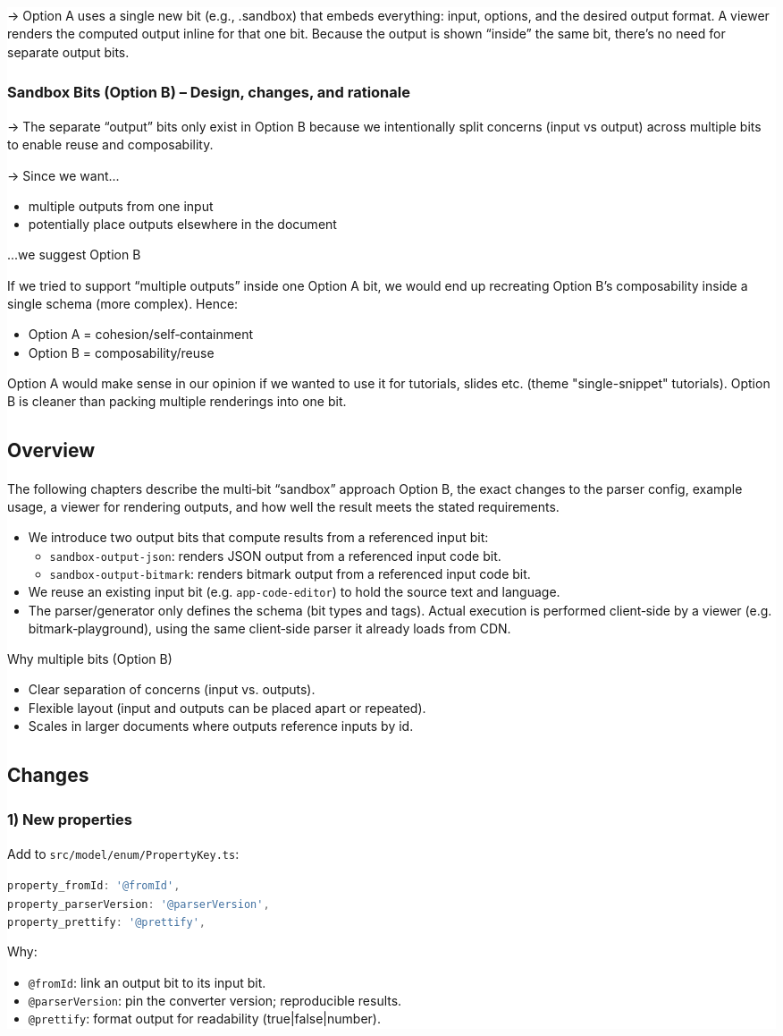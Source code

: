 -> Option A uses a single new bit (e.g., .sandbox) that embeds everything: input, options, and the desired output format. A viewer renders the computed output inline for that one bit. Because the output is shown “inside” the same bit, there’s no need for separate output bits.
### Sandbox Bits (Option B) – Design, changes, and rationale

-> The separate “output” bits only exist in Option B because we intentionally split concerns (input vs output) across multiple bits to enable reuse and composability.

-> Since we want...
- multiple outputs from one input
- potentially place outputs elsewhere in the document

...we suggest Option B

If we tried to support “multiple outputs” inside one Option A bit, we would end up recreating Option B’s composability inside a single schema (more complex). 
Hence: 
- Option A = cohesion/self‑containment
- Option B = composability/reuse

Option A would make sense in our opinion if we wanted to use it for tutorials, slides etc. (theme "single-snippet" tutorials). Option B is cleaner than packing multiple renderings into one bit.

## Overview
The following chapters describe the multi‑bit “sandbox” approach Option B, the exact changes to the parser config, example usage, a viewer for rendering outputs, and how well the result meets the stated requirements.

- We introduce two output bits that compute results from a referenced input bit:
  - `sandbox-output-json`: renders JSON output from a referenced input code bit.
  - `sandbox-output-bitmark`: renders bitmark output from a referenced input code bit.
- We reuse an existing input bit (e.g. `app-code-editor`) to hold the source text and language.
- The parser/generator only defines the schema (bit types and tags). Actual execution is performed client‑side by a viewer (e.g. bitmark‑playground), using the same client‑side parser it already loads from CDN.

Why multiple bits (Option B)
- Clear separation of concerns (input vs. outputs).
- Flexible layout (input and outputs can be placed apart or repeated).
- Scales in larger documents where outputs reference inputs by id.

## Changes

### 1) New properties
Add to `src/model/enum/PropertyKey.ts`:
```ts
property_fromId: '@fromId',
property_parserVersion: '@parserVersion',
property_prettify: '@prettify',
```

Why:
- `@fromId`: link an output bit to its input bit.
- `@parserVersion`: pin the converter version; reproducible results.
- `@prettify`: format output for readability (true|false|number).
